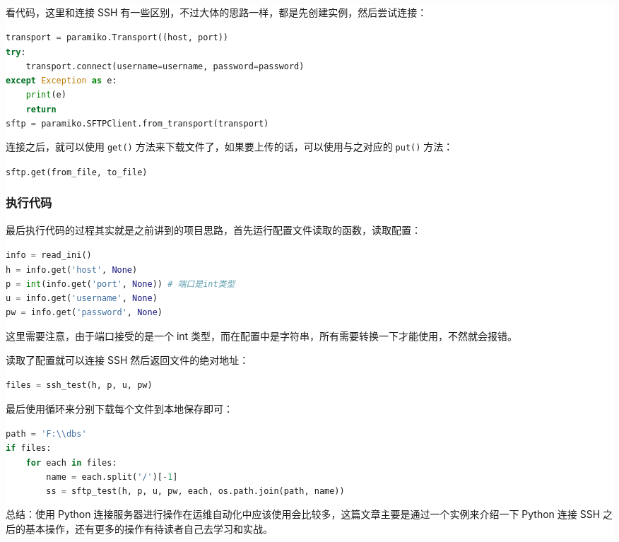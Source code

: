 看代码，这里和连接 SSH 有一些区别，不过大体的思路一样，都是先创建实例，然后尝试连接：

```python
transport = paramiko.Transport((host, port))
try:
    transport.connect(username=username, password=password)
except Exception as e:
    print(e)
    return
sftp = paramiko.SFTPClient.from_transport(transport)
```
连接之后，就可以使用 `get()` 方法来下载文件了，如果要上传的话，可以使用与之对应的 `put()` 方法：

```python
sftp.get(from_file, to_file)
```

### 执行代码
最后执行代码的过程其实就是之前讲到的项目思路，首先运行配置文件读取的函数，读取配置：

```python
info = read_ini()
h = info.get('host', None)
p = int(info.get('port', None)) # 端口是int类型
u = info.get('username', None)
pw = info.get('password', None)
```
这里需要注意，由于端口接受的是一个 int 类型，而在配置中是字符串，所有需要转换一下才能使用，不然就会报错。

读取了配置就可以连接 SSH 然后返回文件的绝对地址：

```python
files = ssh_test(h, p, u, pw)
```
最后使用循环来分别下载每个文件到本地保存即可：

```python
path = 'F:\\dbs'
if files:
    for each in files:
        name = each.split('/')[-1]
        ss = sftp_test(h, p, u, pw, each, os.path.join(path, name))
```

总结：使用 Python 连接服务器进行操作在运维自动化中应该使用会比较多，这篇文章主要是通过一个实例来介绍一下 Python 连接 SSH 之后的基本操作，还有更多的操作有待读者自己去学习和实战。
